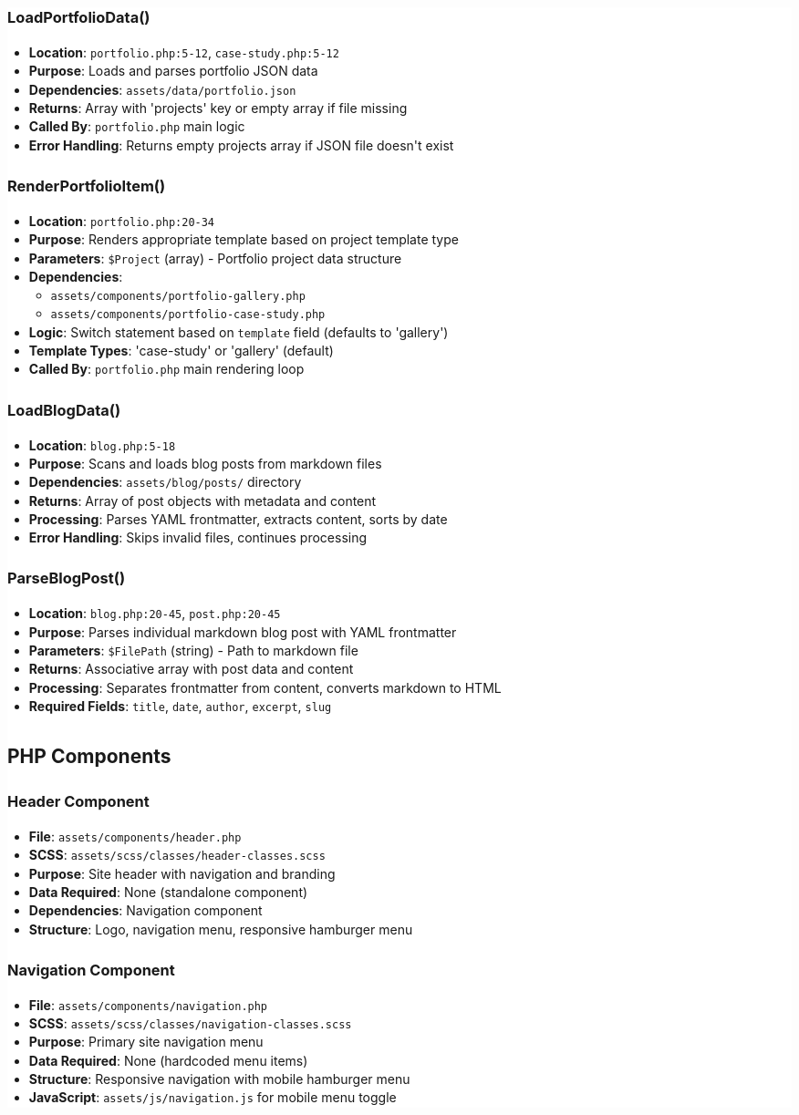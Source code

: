 ### LoadPortfolioData()
- **Location**: `portfolio.php:5-12`, `case-study.php:5-12`
- **Purpose**: Loads and parses portfolio JSON data
- **Dependencies**: `assets/data/portfolio.json`
- **Returns**: Array with 'projects' key or empty array if file missing
- **Called By**: `portfolio.php` main logic
- **Error Handling**: Returns empty projects array if JSON file doesn't exist

### RenderPortfolioItem()
- **Location**: `portfolio.php:20-34`
- **Purpose**: Renders appropriate template based on project template type
- **Parameters**: `$Project` (array) - Portfolio project data structure
- **Dependencies**: 
  - `assets/components/portfolio-gallery.php`
  - `assets/components/portfolio-case-study.php`
- **Logic**: Switch statement based on `template` field (defaults to 'gallery')
- **Template Types**: 'case-study' or 'gallery' (default)
- **Called By**: `portfolio.php` main rendering loop

### LoadBlogData()
- **Location**: `blog.php:5-18`
- **Purpose**: Scans and loads blog posts from markdown files
- **Dependencies**: `assets/blog/posts/` directory
- **Returns**: Array of post objects with metadata and content
- **Processing**: Parses YAML frontmatter, extracts content, sorts by date
- **Error Handling**: Skips invalid files, continues processing

### ParseBlogPost()
- **Location**: `blog.php:20-45`, `post.php:20-45`
- **Purpose**: Parses individual markdown blog post with YAML frontmatter
- **Parameters**: `$FilePath` (string) - Path to markdown file
- **Returns**: Associative array with post data and content
- **Processing**: Separates frontmatter from content, converts markdown to HTML
- **Required Fields**: `title`, `date`, `author`, `excerpt`, `slug`

## PHP Components

### Header Component
- **File**: `assets/components/header.php`
- **SCSS**: `assets/scss/classes/header-classes.scss`
- **Purpose**: Site header with navigation and branding
- **Data Required**: None (standalone component)
- **Dependencies**: Navigation component
- **Structure**: Logo, navigation menu, responsive hamburger menu

### Navigation Component  
- **File**: `assets/components/navigation.php`
- **SCSS**: `assets/scss/classes/navigation-classes.scss`
- **Purpose**: Primary site navigation menu
- **Data Required**: None (hardcoded menu items)
- **Structure**: Responsive navigation with mobile hamburger menu
- **JavaScript**: `assets/js/navigation.js` for mobile menu toggle
